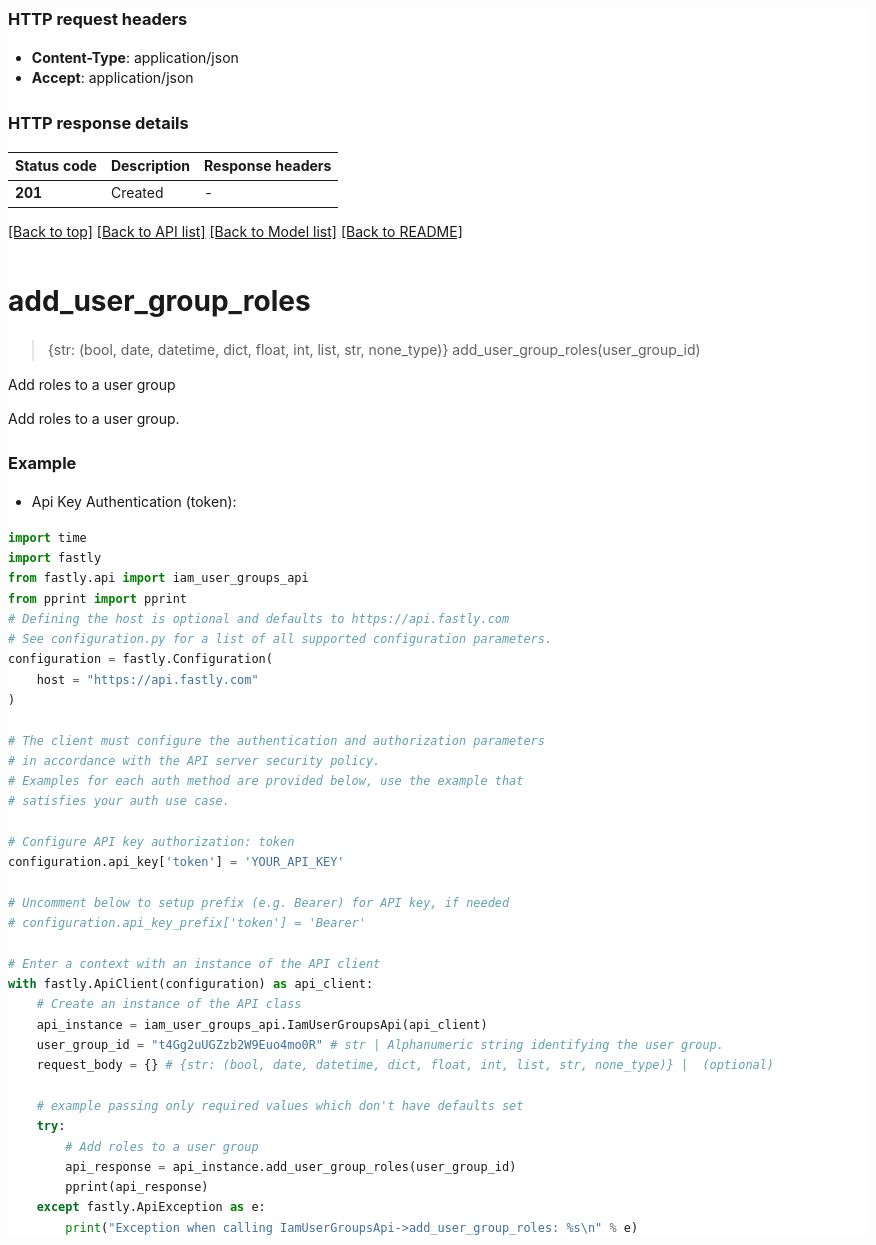 ### HTTP request headers

 - **Content-Type**: application/json
 - **Accept**: application/json


### HTTP response details

| Status code | Description | Response headers |
|-------------|-------------|------------------|
**201** | Created |  -  |

[[Back to top]](#) [[Back to API list]](../README.md#documentation-for-api-endpoints) [[Back to Model list]](../README.md#documentation-for-models) [[Back to README]](../README.md)

# **add_user_group_roles**
> {str: (bool, date, datetime, dict, float, int, list, str, none_type)} add_user_group_roles(user_group_id)

Add roles to a user group

Add roles to a user group.

### Example

* Api Key Authentication (token):

```python
import time
import fastly
from fastly.api import iam_user_groups_api
from pprint import pprint
# Defining the host is optional and defaults to https://api.fastly.com
# See configuration.py for a list of all supported configuration parameters.
configuration = fastly.Configuration(
    host = "https://api.fastly.com"
)

# The client must configure the authentication and authorization parameters
# in accordance with the API server security policy.
# Examples for each auth method are provided below, use the example that
# satisfies your auth use case.

# Configure API key authorization: token
configuration.api_key['token'] = 'YOUR_API_KEY'

# Uncomment below to setup prefix (e.g. Bearer) for API key, if needed
# configuration.api_key_prefix['token'] = 'Bearer'

# Enter a context with an instance of the API client
with fastly.ApiClient(configuration) as api_client:
    # Create an instance of the API class
    api_instance = iam_user_groups_api.IamUserGroupsApi(api_client)
    user_group_id = "t4Gg2uUGZzb2W9Euo4mo0R" # str | Alphanumeric string identifying the user group.
    request_body = {} # {str: (bool, date, datetime, dict, float, int, list, str, none_type)} |  (optional)

    # example passing only required values which don't have defaults set
    try:
        # Add roles to a user group
        api_response = api_instance.add_user_group_roles(user_group_id)
        pprint(api_response)
    except fastly.ApiException as e:
        print("Exception when calling IamUserGroupsApi->add_user_group_roles: %s\n" % e)
```